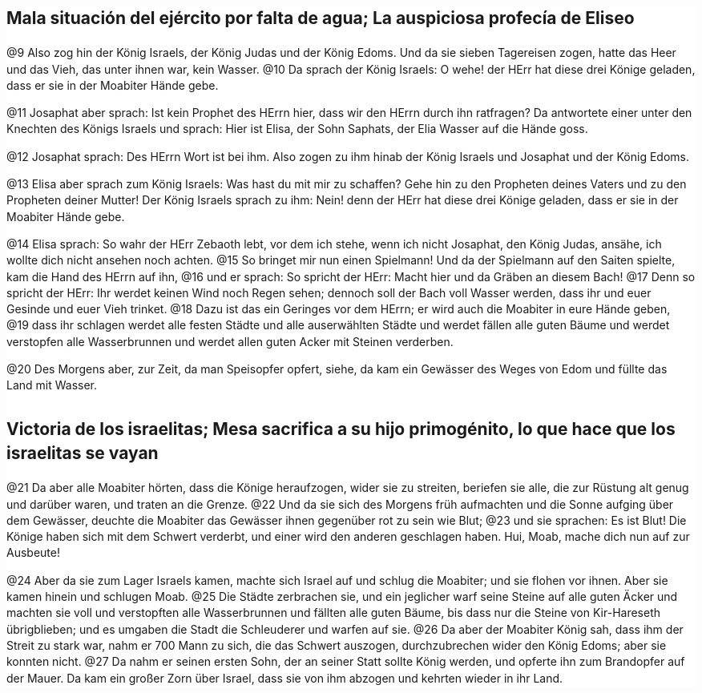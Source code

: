 ## Mala situación del ejército por falta de agua; La auspiciosa profecía de Eliseo
@9 Also zog hin der König Israels, der König Judas und der König Edoms. Und da sie sieben Tagereisen zogen, hatte das Heer und das Vieh, das unter ihnen war, kein Wasser.
@10 Da sprach der König Israels: O wehe! der HErr hat diese drei Könige geladen, dass er sie in der Moabiter Hände gebe.

@11 Josaphat aber sprach: Ist kein Prophet des HErrn hier, dass wir den HErrn durch ihn ratfragen? Da antwortete einer unter den Knechten des Königs Israels und sprach: Hier ist Elisa, der Sohn Saphats, der Elia Wasser auf die Hände goss.

@12 Josaphat sprach: Des HErrn Wort ist bei ihm. Also zogen zu ihm hinab der König Israels und Josaphat und der König Edoms.

@13 Elisa aber sprach zum König Israels: Was hast du mit mir zu schaffen? Gehe hin zu den Propheten deines Vaters und zu den Propheten deiner Mutter! Der König Israels sprach zu ihm: Nein! denn der HErr hat diese drei Könige geladen, dass er sie in der Moabiter Hände gebe.

@14 Elisa sprach: So wahr der HErr Zebaoth lebt, vor dem ich stehe, wenn ich nicht Josaphat, den König Judas, ansähe, ich wollte dich nicht ansehen noch achten.
@15 So bringet mir nun einen Spielmann! Und da der Spielmann auf den Saiten spielte, kam die Hand des HErrn auf ihn,
@16 und er sprach: So spricht der HErr: Macht hier und da Gräben an diesem Bach!
@17 Denn so spricht der HErr: Ihr werdet keinen Wind noch Regen sehen; dennoch soll der Bach voll Wasser werden, dass ihr und euer Gesinde und euer Vieh trinket.
@18 Dazu ist das ein Geringes vor dem HErrn; er wird auch die Moabiter in eure Hände geben,
@19 dass ihr schlagen werdet alle festen Städte und alle auserwählten Städte und werdet fällen alle guten Bäume und werdet verstopfen alle Wasserbrunnen und werdet allen guten Acker mit Steinen verderben.

@20 Des Morgens aber, zur Zeit, da man Speisopfer opfert, siehe, da kam ein Gewässer des Weges von Edom und füllte das Land mit Wasser.

## Victoria de los israelitas; Mesa sacrifica a su hijo primogénito, lo que hace que los israelitas se vayan
@21 Da aber alle Moabiter hörten, dass die Könige heraufzogen, wider sie zu streiten, beriefen sie alle, die zur Rüstung alt genug und darüber waren, und traten an die Grenze.
@22 Und da sie sich des Morgens früh aufmachten und die Sonne aufging über dem Gewässer, deuchte die Moabiter das Gewässer ihnen gegenüber rot zu sein wie Blut;
@23 und sie sprachen: Es ist Blut! Die Könige haben sich mit dem Schwert verderbt, und einer wird den anderen geschlagen haben. Hui, Moab, mache dich nun auf zur Ausbeute!

@24 Aber da sie zum Lager Israels kamen, machte sich Israel auf und schlug die Moabiter; und sie flohen vor ihnen. Aber sie kamen hinein und schlugen Moab.
@25 Die Städte zerbrachen sie, und ein jeglicher warf seine Steine auf alle guten Äcker und machten sie voll und verstopften alle Wasserbrunnen und fällten alle guten Bäume, bis dass nur die Steine von Kir-Hareseth übrigblieben; und es umgaben die Stadt die Schleuderer und warfen auf sie.
@26 Da aber der Moabiter König sah, dass ihm der Streit zu stark war, nahm er 700 Mann zu sich, die das Schwert auszogen, durchzubrechen wider den König Edoms; aber sie konnten nicht.
@27 Da nahm er seinen ersten Sohn, der an seiner Statt sollte König werden, und opferte ihn zum Brandopfer auf der Mauer. Da kam ein großer Zorn über Israel, dass sie von ihm abzogen und kehrten wieder in ihr Land.
